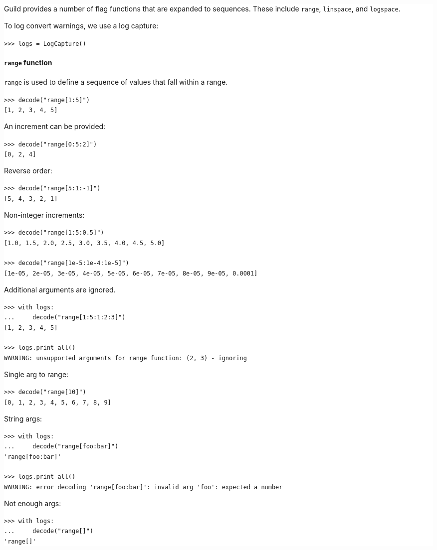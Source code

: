 Guild provides a number of flag functions that are expanded to
sequences. These include `range`, `linspace`, and `logspace`.

To log convert warnings, we use a log capture:

    >>> logs = LogCapture()

#### `range` function

`range` is used to define a sequence of values that fall within a
range.

    >>> decode("range[1:5]")
    [1, 2, 3, 4, 5]

An increment can be provided:

    >>> decode("range[0:5:2]")
    [0, 2, 4]

Reverse order:

    >>> decode("range[5:1:-1]")
    [5, 4, 3, 2, 1]

Non-integer increments:

    >>> decode("range[1:5:0.5]")
    [1.0, 1.5, 2.0, 2.5, 3.0, 3.5, 4.0, 4.5, 5.0]

    >>> decode("range[1e-5:1e-4:1e-5]")
    [1e-05, 2e-05, 3e-05, 4e-05, 5e-05, 6e-05, 7e-05, 8e-05, 9e-05, 0.0001]

Additional arguments are ignored.

    >>> with logs:
    ...     decode("range[1:5:1:2:3]")
    [1, 2, 3, 4, 5]

    >>> logs.print_all()
    WARNING: unsupported arguments for range function: (2, 3) - ignoring

Single arg to range:

    >>> decode("range[10]")
    [0, 1, 2, 3, 4, 5, 6, 7, 8, 9]

String args:

    >>> with logs:
    ...     decode("range[foo:bar]")
    'range[foo:bar]'

    >>> logs.print_all()
    WARNING: error decoding 'range[foo:bar]': invalid arg 'foo': expected a number

Not enough args:

    >>> with logs:
    ...     decode("range[]")
    'range[]'
